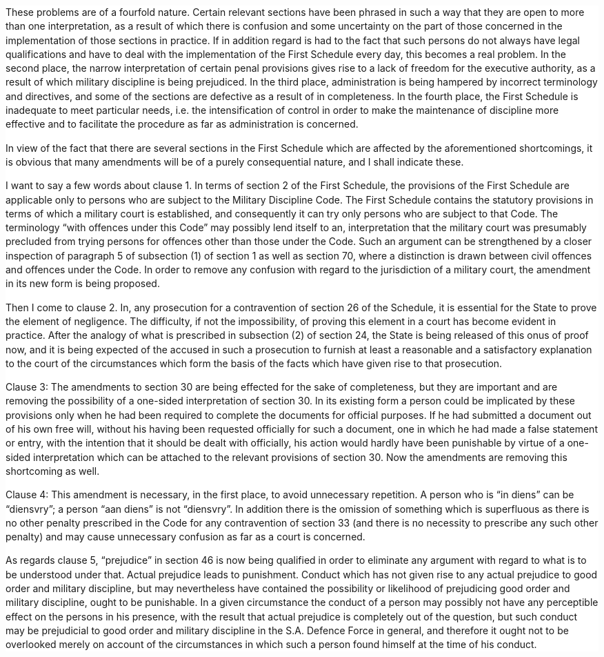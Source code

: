 <p>These problems are of a fourfold nature. Certain relevant sections have been phrased in such a way that they are open to more than one interpretation, as a result of which there is confusion and some uncertainty on the part of those concerned in the implementation of those sections in practice. If in addition regard is had to the fact that such persons do not always have legal qualifications and have to deal with the implementation of the First Schedule every day, this becomes a real problem. In the second place, the narrow interpretation of certain penal provisions gives rise to a lack of freedom for the executive authority, as a result of which military discipline is being prejudiced. In the third place, administration is being hampered by incorrect terminology and directives, and some of the sections are defective as a result of in completeness. In the fourth place, the First Schedule is inadequate to meet particular needs, i.e. the intensification of control in order to make the maintenance of discipline more effective and to facilitate the procedure as far as administration is concerned.</p>

<p>In view of the fact that there are several sections in the First Schedule which are affected by the aforementioned shortcomings, it is obvious that many amendments will be of a purely consequential nature, and I shall indicate these.</p>

<p>I want to say a few words about clause 1. In terms of section 2 of the First Schedule, the provisions of the First Schedule are applicable only to persons who are subject to the Military Discipline Code. The First Schedule contains the statutory provisions in terms of which a military court is established, and consequently it can try only persons who are subject to that Code. The terminology &#x201C;with offences under this Code&#x201D; may possibly lend itself to an, interpretation that the military court was presumably precluded from trying persons for offences other than those under the Code. Such an argument can be strengthened by a closer inspection of paragraph 5 of subsection (1) of section 1 as well as section 70, where a distinction is drawn between civil offences and offences under the Code. In order to remove any confusion with regard to the jurisdiction of a military court, the amendment in its new form is being proposed.</p>

<p>Then I come to clause 2. In, any prosecution for a contravention of section 26 of the Schedule, it is essential for the State to prove the element of negligence. The difficulty, if not the impossibility, of proving this element in a court has become evident in practice. After the analogy of what is prescribed in subsection (2) of section 24, the State is being released of this onus of proof now, and it is being expected of the accused in such a prosecution to furnish at least a reasonable and a satisfactory explanation to the court of the circumstances which form the basis of the facts which have given rise to that prosecution.</p>

<p>Clause 3: The amendments to section 30 are being effected for the sake of completeness, but they are important and are removing the possibility of a one-sided interpretation of section 30. In its existing form a person could be implicated by these provisions only when he had been required to complete the documents for official purposes. If he had submitted a document out of his own free will, without his having been requested officially for such a document, one in which he had made a false statement or entry, with the intention that it should be dealt with officially, his action would hardly have been punishable by virtue of a one-sided interpretation which can be attached to the relevant provisions of section 30. Now the amendments are removing this shortcoming as well.</p>

<p><span class="col_4817-4818" refersTo="page_0896"/>Clause 4: This amendment is necessary, in the first place, to avoid unnecessary repetition. A person who is &#x201C;in diens&#x201D; can be &#x201C;diensvry&#x201D;; a person &#x201C;aan diens&#x201D; is not &#x201C;diensvry&#x201D;. In addition there is the omission of something which is superfluous as there is no other penalty prescribed in the Code for any contravention of section 33 (and there is no necessity to prescribe any such other penalty) and may cause unnecessary confusion as far as a court is concerned.</p>

<p>As regards clause 5, &#x201C;prejudice&#x201D; in section 46 is now being qualified in order to eliminate any argument with regard to what is to be understood under that. Actual prejudice leads to punishment. Conduct which has not given rise to any actual prejudice to good order and military discipline, but may nevertheless have contained the possibility or likelihood of prejudicing good order and military discipline, ought to be punishable. In a given circumstance the conduct of a person may possibly not have any perceptible effect on the persons in his presence, with the result that actual prejudice is completely out of the question, but such conduct may be prejudicial to good order and military discipline in the S.A. Defence Force in general, and therefore it ought not to be overlooked merely on account of the circumstances in which such a person found himself at the time of his conduct.</p>
